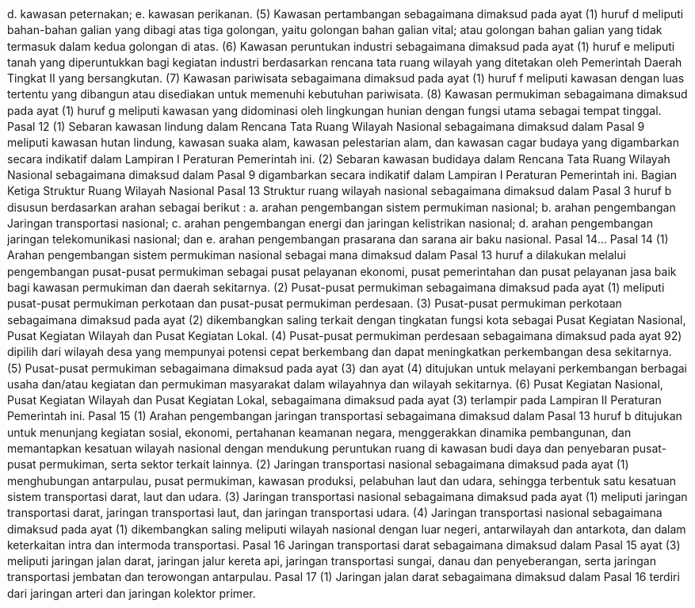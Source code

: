 d. kawasan peternakan;
e. kawasan perikanan.
(5) Kawasan pertambangan sebagaimana dimaksud pada ayat (1) huruf d meliputi bahan-bahan galian yang dibagi atas tiga golongan, yaitu golongan bahan galian vital; atau golongan bahan galian yang tidak termasuk dalam kedua golongan di atas.
(6) Kawasan peruntukan industri sebagaimana dimaksud pada ayat (1) huruf e meliputi tanah yang diperuntukkan bagi kegiatan industri berdasarkan rencana tata ruang wilayah yang ditetakan oleh Pemerintah Daerah Tingkat II yang bersangkutan.
(7) Kawasan pariwisata sebagaimana dimaksud pada ayat (1) huruf f meliputi kawasan dengan luas tertentu yang dibangun atau disediakan untuk memenuhi kebutuhan pariwisata.
(8) Kawasan permukiman sebagaimana dimaksud pada ayat (1) huruf g meliputi kawasan yang didominasi oleh lingkungan hunian dengan fungsi utama sebagai tempat tinggal.
Pasal 12
(1) Sebaran kawasan lindung dalam Rencana Tata Ruang Wilayah Nasional sebagaimana dimaksud dalam Pasal 9 meliputi kawasan hutan lindung, kawasan suaka alam, kawasan pelestarian alam, dan kawasan cagar budaya yang digambarkan secara indikatif dalam Lampiran I Peraturan Pemerintah ini.
(2) Sebaran kawasan budidaya dalam Rencana Tata Ruang Wilayah Nasional sebagaimana dimaksud dalam Pasal 9 digambarkan secara indikatif dalam Lampiran I Peraturan Pemerintah ini.
Bagian Ketiga Struktur Ruang Wilayah Nasional
Pasal 13
Struktur ruang wilayah nasional sebagaimana dimaksud dalam Pasal 3 huruf b disusun berdasarkan arahan sebagai berikut :
a. arahan pengembangan sistem permukiman nasional;
b. arahan pengembangan Jaringan transportasi nasional;
c. arahan pengembangan energi dan jaringan kelistrikan nasional;
d. arahan pengembangan jaringan telekomunikasi nasional; dan
e. arahan pengembangan prasarana dan sarana air baku nasional. Pasal 14…
Pasal 14
(1) Arahan pengembangan sistem permukiman nasional sebagai mana dimaksud dalam Pasal 13 huruf a dilakukan melalui pengembangan pusat-pusat permukiman sebagai pusat pelayanan ekonomi, pusat pemerintahan dan pusat pelayanan jasa baik bagi kawasan permukiman dan daerah sekitarnya.
(2) Pusat-pusat permukiman sebagaimana dimaksud pada ayat (1) meliputi pusat-pusat permukiman perkotaan dan pusat-pusat permukiman perdesaan.
(3) Pusat-pusat permukiman perkotaan sebagaimana dimaksud pada ayat (2) dikembangkan saling terkait dengan tingkatan fungsi kota sebagai Pusat Kegiatan Nasional, Pusat Kegiatan Wilayah dan Pusat Kegiatan Lokal.
(4) Pusat-pusat permukiman perdesaan sebagaimana dimaksud pada ayat 92) dipilih dari wilayah desa yang mempunyai potensi cepat berkembang dan dapat meningkatkan perkembangan desa sekitarnya.
(5) Pusat-pusat permukiman sebagaimana dimaksud pada ayat (3) dan ayat (4) ditujukan untuk melayani perkembangan berbagai usaha dan/atau kegiatan dan permukiman masyarakat dalam wilayahnya dan wilayah sekitarnya.
(6) Pusat Kegiatan Nasional, Pusat Kegiatan Wilayah dan Pusat Kegiatan Lokal, sebagaimana dimaksud pada ayat (3) terlampir pada Lampiran II Peraturan Pemerintah ini.
Pasal 15
(1) Arahan pengembangan jaringan transportasi sebagaimana dimaksud dalam Pasal 13 huruf b ditujukan untuk menunjang kegiatan sosial, ekonomi, pertahanan keamanan negara, menggerakkan dinamika pembangunan, dan memantapkan kesatuan wilayah nasional dengan mendukung peruntukan ruang di kawasan budi daya dan penyebaran pusat-pusat permukiman, serta sektor terkait lainnya.
(2) Jaringan transportasi nasional sebagaimana dimaksud pada ayat (1) menghubungan antarpulau, pusat permukiman, kawasan produksi, pelabuhan laut dan udara, sehingga terbentuk satu kesatuan sistem transportasi darat, laut dan udara.
(3) Jaringan transportasi nasional sebagaimana dimaksud pada ayat (1) meliputi jaringan transportasi darat, jaringan transportasi laut, dan jaringan transportasi udara.
(4) Jaringan transportasi nasional sebagaimana dimaksud pada ayat (1) dikembangkan saling meliputi wilayah nasional dengan luar negeri, antarwilayah dan antarkota, dan dalam keterkaitan intra dan intermoda transportasi.
Pasal 16
Jaringan transportasi darat sebagaimana dimaksud dalam Pasal 15 ayat (3) meliputi jaringan jalan darat, jaringan jalur kereta api, jaringan transportasi sungai, danau dan penyeberangan, serta jaringan transportasi jembatan dan terowongan antarpulau.
Pasal 17
(1) Jaringan jalan darat sebagaimana dimaksud dalam Pasal 16 terdiri dari jaringan arteri dan jaringan kolektor primer.